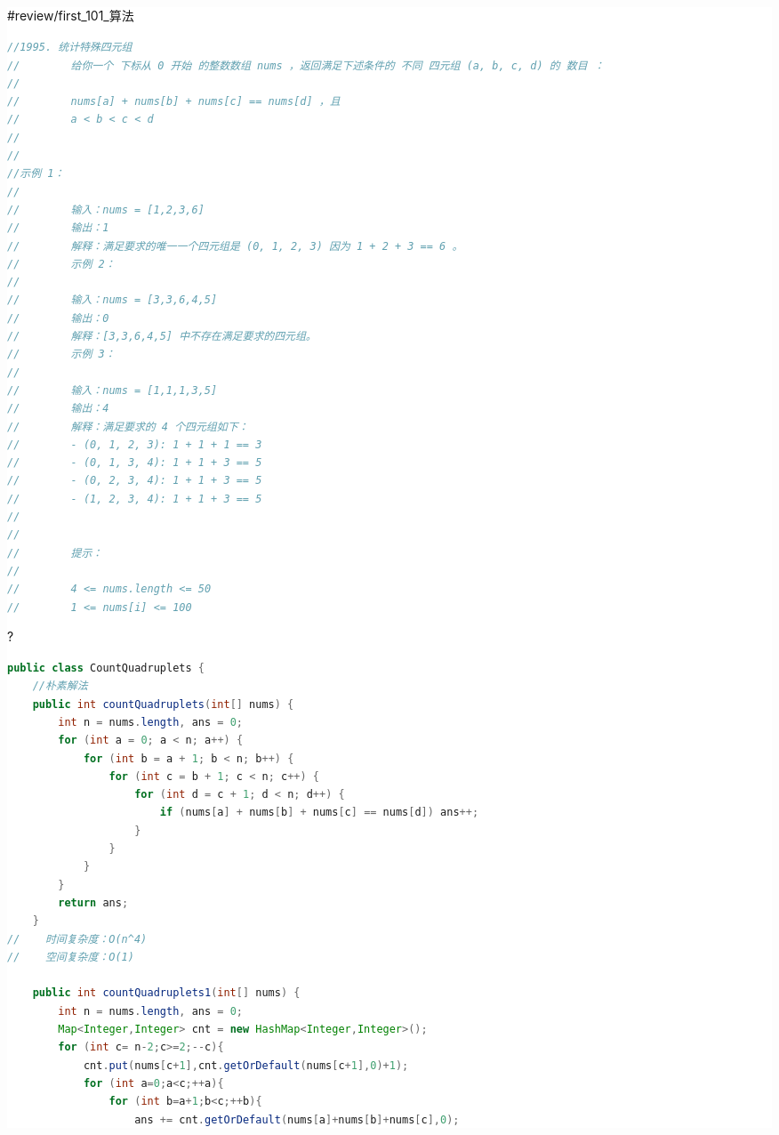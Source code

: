 #review/first_101_算法 

```java
//1995. 统计特殊四元组  
//        给你一个 下标从 0 开始 的整数数组 nums ，返回满足下述条件的 不同 四元组 (a, b, c, d) 的 数目 ：  
//  
//        nums[a] + nums[b] + nums[c] == nums[d] ，且  
//        a < b < c < d  
//  
//  
//示例 1：  
//  
//        输入：nums = [1,2,3,6]  
//        输出：1  
//        解释：满足要求的唯一一个四元组是 (0, 1, 2, 3) 因为 1 + 2 + 3 == 6 。  
//        示例 2：  
//  
//        输入：nums = [3,3,6,4,5]  
//        输出：0  
//        解释：[3,3,6,4,5] 中不存在满足要求的四元组。  
//        示例 3：  
//  
//        输入：nums = [1,1,1,3,5]  
//        输出：4  
//        解释：满足要求的 4 个四元组如下：  
//        - (0, 1, 2, 3): 1 + 1 + 1 == 3  
//        - (0, 1, 3, 4): 1 + 1 + 3 == 5  
//        - (0, 2, 3, 4): 1 + 1 + 3 == 5  
//        - (1, 2, 3, 4): 1 + 1 + 3 == 5  
//  
//  
//        提示：  
//  
//        4 <= nums.length <= 50  
//        1 <= nums[i] <= 100  

```
?
```java
public class CountQuadruplets {  
    //朴素解法  
    public int countQuadruplets(int[] nums) {  
        int n = nums.length, ans = 0;  
        for (int a = 0; a < n; a++) {  
            for (int b = a + 1; b < n; b++) {  
                for (int c = b + 1; c < n; c++) {  
                    for (int d = c + 1; d < n; d++) {  
                        if (nums[a] + nums[b] + nums[c] == nums[d]) ans++;  
                    }  
                }  
            }  
        }  
        return ans;  
    }  
//    时间复杂度：O(n^4)  
//    空间复杂度：O(1)  
  
    public int countQuadruplets1(int[] nums) {  
        int n = nums.length, ans = 0;  
        Map<Integer,Integer> cnt = new HashMap<Integer,Integer>();  
        for (int c= n-2;c>=2;--c){  
            cnt.put(nums[c+1],cnt.getOrDefault(nums[c+1],0)+1);  
            for (int a=0;a<c;++a){  
                for (int b=a+1;b<c;++b){  
                    ans += cnt.getOrDefault(nums[a]+nums[b]+nums[c],0);  
```